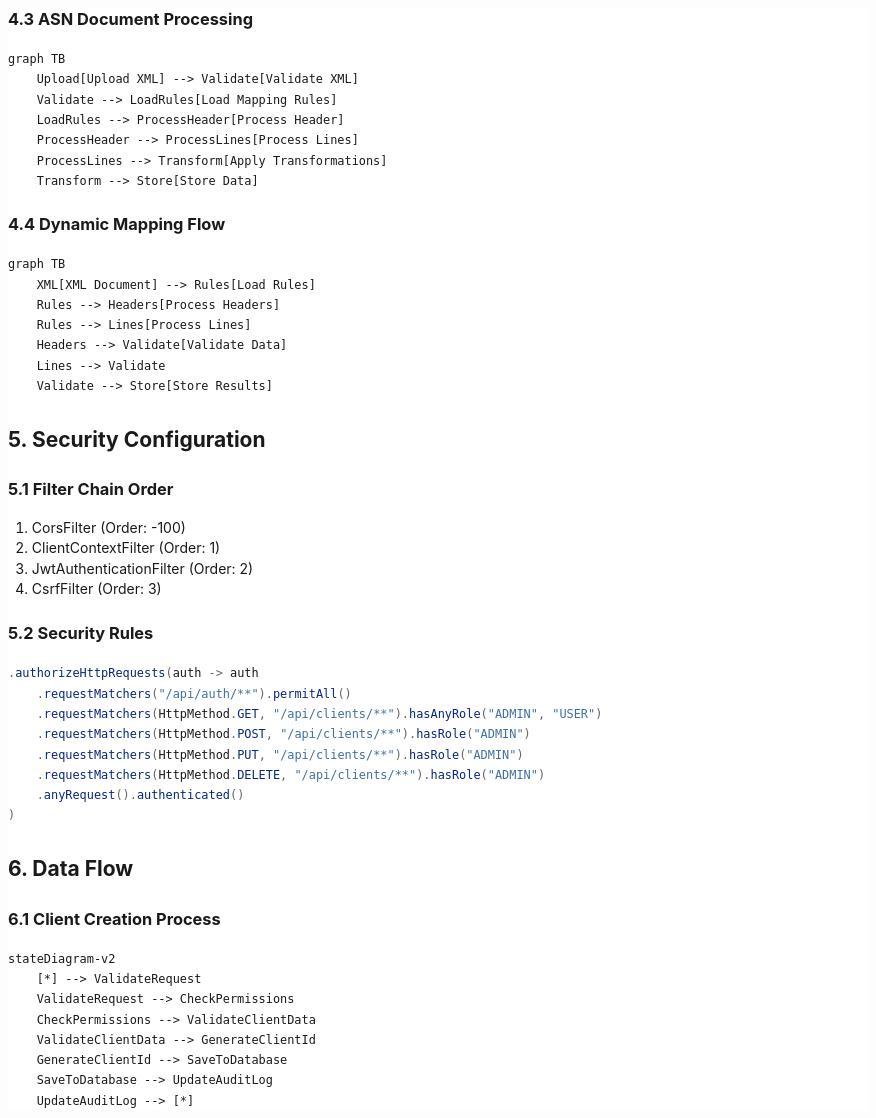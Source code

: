 ### 4.3 ASN Document Processing
```mermaid
graph TB
    Upload[Upload XML] --> Validate[Validate XML]
    Validate --> LoadRules[Load Mapping Rules]
    LoadRules --> ProcessHeader[Process Header]
    ProcessHeader --> ProcessLines[Process Lines]
    ProcessLines --> Transform[Apply Transformations]
    Transform --> Store[Store Data]
```

### 4.4 Dynamic Mapping Flow
```mermaid
graph TB
    XML[XML Document] --> Rules[Load Rules]
    Rules --> Headers[Process Headers]
    Rules --> Lines[Process Lines]
    Headers --> Validate[Validate Data]
    Lines --> Validate
    Validate --> Store[Store Results]
```

## 5. Security Configuration

### 5.1 Filter Chain Order
1. CorsFilter (Order: -100)
2. ClientContextFilter (Order: 1)
3. JwtAuthenticationFilter (Order: 2)
4. CsrfFilter (Order: 3)

### 5.2 Security Rules
```java
.authorizeHttpRequests(auth -> auth
    .requestMatchers("/api/auth/**").permitAll()
    .requestMatchers(HttpMethod.GET, "/api/clients/**").hasAnyRole("ADMIN", "USER")
    .requestMatchers(HttpMethod.POST, "/api/clients/**").hasRole("ADMIN")
    .requestMatchers(HttpMethod.PUT, "/api/clients/**").hasRole("ADMIN")
    .requestMatchers(HttpMethod.DELETE, "/api/clients/**").hasRole("ADMIN")
    .anyRequest().authenticated()
)
```

## 6. Data Flow

### 6.1 Client Creation Process
```mermaid
stateDiagram-v2
    [*] --> ValidateRequest
    ValidateRequest --> CheckPermissions
    CheckPermissions --> ValidateClientData
    ValidateClientData --> GenerateClientId
    GenerateClientId --> SaveToDatabase
    SaveToDatabase --> UpdateAuditLog
    UpdateAuditLog --> [*]
```
